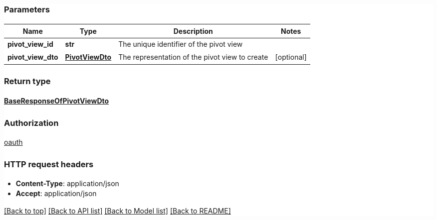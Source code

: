 ### Parameters

Name | Type | Description  | Notes
------------- | ------------- | ------------- | -------------
 **pivot_view_id** | **str**| The unique identifier of the pivot view | 
 **pivot_view_dto** | [**PivotViewDto**](PivotViewDto.md)| The representation of the pivot view to create | [optional] 

### Return type

[**BaseResponseOfPivotViewDto**](BaseResponseOfPivotViewDto.md)

### Authorization

[oauth](../README.md#oauth)

### HTTP request headers

 - **Content-Type**: application/json
 - **Accept**: application/json

[[Back to top]](#) [[Back to API list]](../README.md#documentation-for-api-endpoints) [[Back to Model list]](../README.md#documentation-for-models) [[Back to README]](../README.md)

